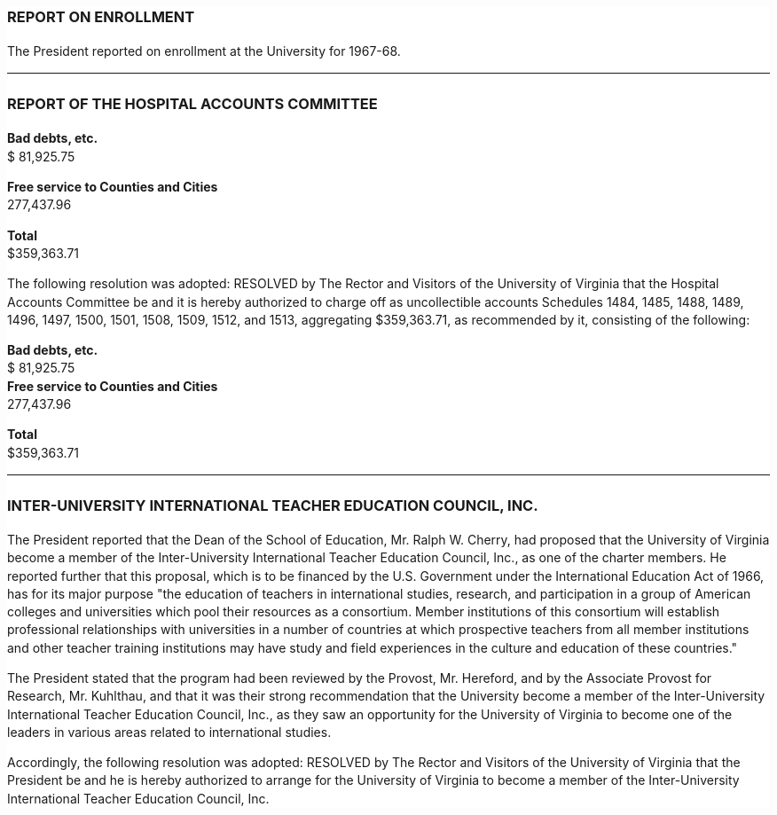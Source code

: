 ### REPORT ON ENROLLMENT

The President reported on enrollment at the University for 1967-68.

***

### REPORT OF THE HOSPITAL ACCOUNTS COMMITTEE

**Bad debts, etc.**\
$ 81,925.75

**Free service to Counties and Cities**\
277,437.96

**Total**\
$359,363.71

The following resolution was adopted: RESOLVED by The Rector and Visitors of the University of Virginia that the Hospital Accounts Committee be and it is hereby authorized to charge off as uncollectible accounts Schedules 1484, 1485, 1488, 1489, 1496, 1497, 1500, 1501, 1508, 1509, 1512, and 1513, aggregating $359,363.71, as recommended by it, consisting of the following:

**Bad debts, etc.**\
$ 81,925.75\
**Free service to Counties and Cities**\
277,437.96

**Total**\
$359,363.71

***

### INTER-UNIVERSITY INTERNATIONAL TEACHER EDUCATION COUNCIL, INC.

The President reported that the Dean of the School of Education, Mr. Ralph W. Cherry, had proposed that the University of Virginia become a member of the Inter-University International Teacher Education Council, Inc., as one of the charter members. He reported further that this proposal, which is to be financed by the U.S. Government under the International Education Act of 1966, has for its major purpose "the education of teachers in international studies, research, and participation in a group of American colleges and universities which pool their resources as a consortium. Member institutions of this consortium will establish professional relationships with universities in a number of countries at which prospective teachers from all member institutions and other teacher training institutions may have study and field experiences in the culture and education of these countries."

The President stated that the program had been reviewed by the Provost, Mr. Hereford, and by the Associate Provost for Research, Mr. Kuhlthau, and that it was their strong recommendation that the University become a member of the Inter-University International Teacher Education Council, Inc., as they saw an opportunity for the University of Virginia to become one of the leaders in various areas related to international studies.

Accordingly, the following resolution was adopted: RESOLVED by The Rector and Visitors of the University of Virginia that the President be and he is hereby authorized to arrange for the University of Virginia to become a member of the Inter-University International Teacher Education Council, Inc.
